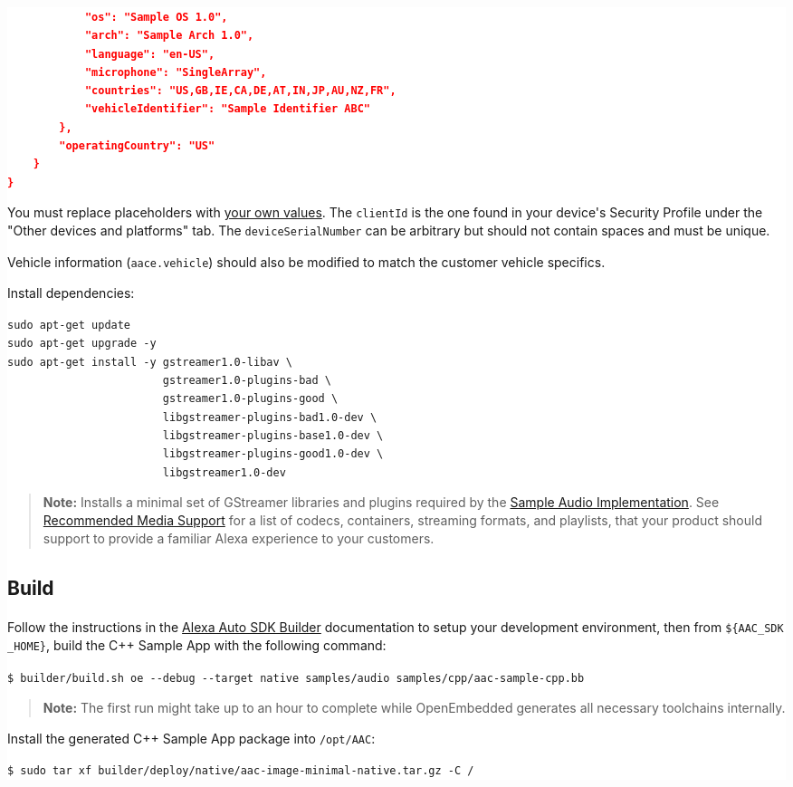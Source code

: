 ```json
            "os": "Sample OS 1.0",
            "arch": "Sample Arch 1.0",
            "language": "en-US",
            "microphone": "SingleArray",
            "countries": "US,GB,IE,CA,DE,AT,IN,JP,AU,NZ,FR",
            "vehicleIdentifier": "Sample Identifier ABC"
        },
        "operatingCountry": "US"
    }
}
```

You must replace placeholders with [your own values](#amazon-developer-account). The `clientId` is the one found in your device's Security Profile under the "Other devices and platforms" tab. The `deviceSerialNumber` can be arbitrary but should not contain spaces and must be unique.

Vehicle information (`aace.vehicle`) should also be modified to match the customer vehicle specifics.

Install dependencies:

```shell
sudo apt-get update
sudo apt-get upgrade -y
sudo apt-get install -y gstreamer1.0-libav \
                        gstreamer1.0-plugins-bad \
                        gstreamer1.0-plugins-good \
                        libgstreamer-plugins-bad1.0-dev \
                        libgstreamer-plugins-base1.0-dev \
                        libgstreamer-plugins-good1.0-dev \
                        libgstreamer1.0-dev
```

>**Note:** Installs a minimal set of GStreamer libraries and plugins required by the [Sample Audio Implementation](../audio/README.md). See [Recommended Media Support](https://developer.amazon.com/docs/alexa-voice-service/recommended-media-support.html) for a list of codecs, containers, streaming formats, and playlists, that your product should support to provide a familiar Alexa experience to your customers.

## Build<a id="build"></a>

Follow the instructions in the [Alexa Auto SDK Builder](../../builder/README.md) documentation to setup your development environment, then from `${AAC_SDK_HOME}`, build the C++ Sample App with the following command:

```shell
$ builder/build.sh oe --debug --target native samples/audio samples/cpp/aac-sample-cpp.bb
```

>**Note:** The first run might take up to an hour to complete while OpenEmbedded generates all necessary toolchains internally.

Install the generated C++ Sample App package into `/opt/AAC`:

```shell
$ sudo tar xf builder/deploy/native/aac-image-minimal-native.tar.gz -C /
```
